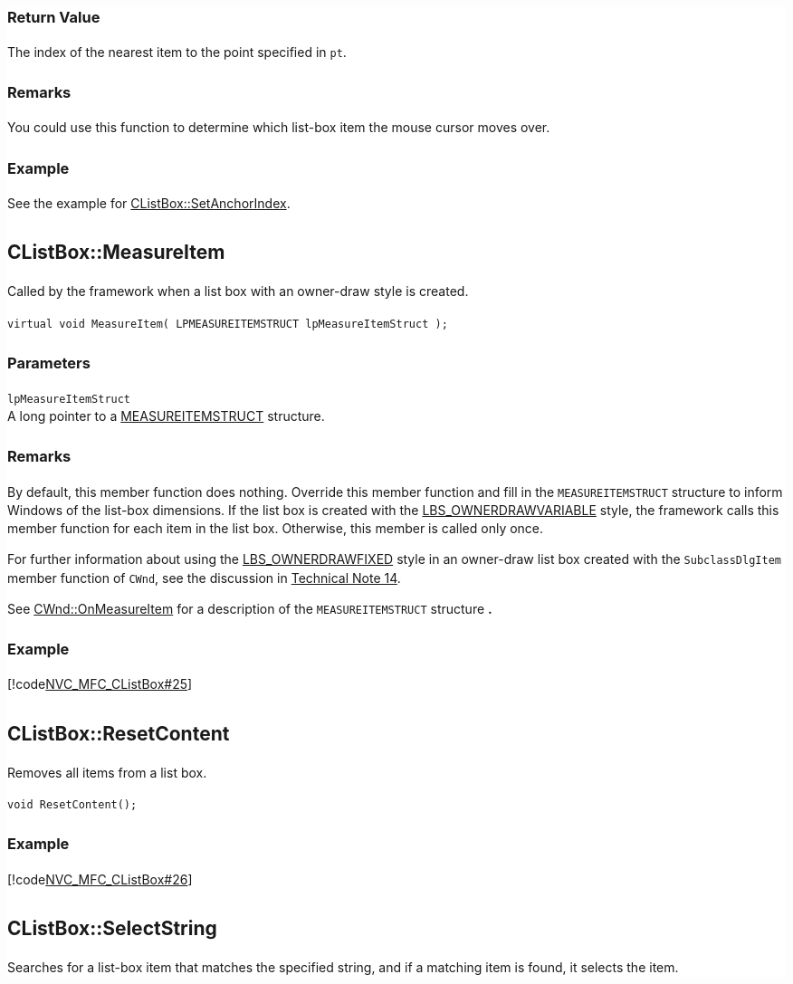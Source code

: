 ### Return Value  
 The index of the nearest item to the point specified in `pt`.  
  
### Remarks  
 You could use this function to determine which list-box item the mouse cursor moves over.  
  
### Example  
  See the example for [CListBox::SetAnchorIndex](#clistbox__setanchorindex).  
  
##  <a name="clistbox__measureitem"></a>  CListBox::MeasureItem  
 Called by the framework when a list box with an owner-draw style is created.  
  
```  
virtual void MeasureItem( LPMEASUREITEMSTRUCT lpMeasureItemStruct );  
```  
  
### Parameters  
 `lpMeasureItemStruct`  
 A long pointer to a [MEASUREITEMSTRUCT](../mfcref/measureitemstruct-structure.md) structure.  
  
### Remarks  
 By default, this member function does nothing. Override this member function and fill in the `MEASUREITEMSTRUCT` structure to inform Windows of the list-box dimensions. If the list box is created with the [LBS_OWNERDRAWVARIABLE](../mfcref/list-box-styles.md) style, the framework calls this member function for each item in the list box. Otherwise, this member is called only once.  
  
 For further information about using the [LBS_OWNERDRAWFIXED](../mfcref/list-box-styles.md) style in an owner-draw list box created with the `SubclassDlgItem` member function of `CWnd`, see the discussion in [Technical Note 14](../mfc/tn014--custom-controls.md).  
  
 See [CWnd::OnMeasureItem](../mfcref/cwnd-class.md#cwnd__onmeasureitem) for a description of the `MEASUREITEMSTRUCT` structure **.**  
  
### Example  
 [!code[NVC_MFC_CListBox#25](../mfc/codesnippet/CPP/clistbox-class_25.cpp)]  
  
##  <a name="clistbox__resetcontent"></a>  CListBox::ResetContent  
 Removes all items from a list box.  
  
```  
void ResetContent();  
```  
  
### Example  
 [!code[NVC_MFC_CListBox#26](../mfc/codesnippet/CPP/clistbox-class_26.cpp)]  
  
##  <a name="clistbox__selectstring"></a>  CListBox::SelectString  
 Searches for a list-box item that matches the specified string, and if a matching item is found, it selects the item.  
  